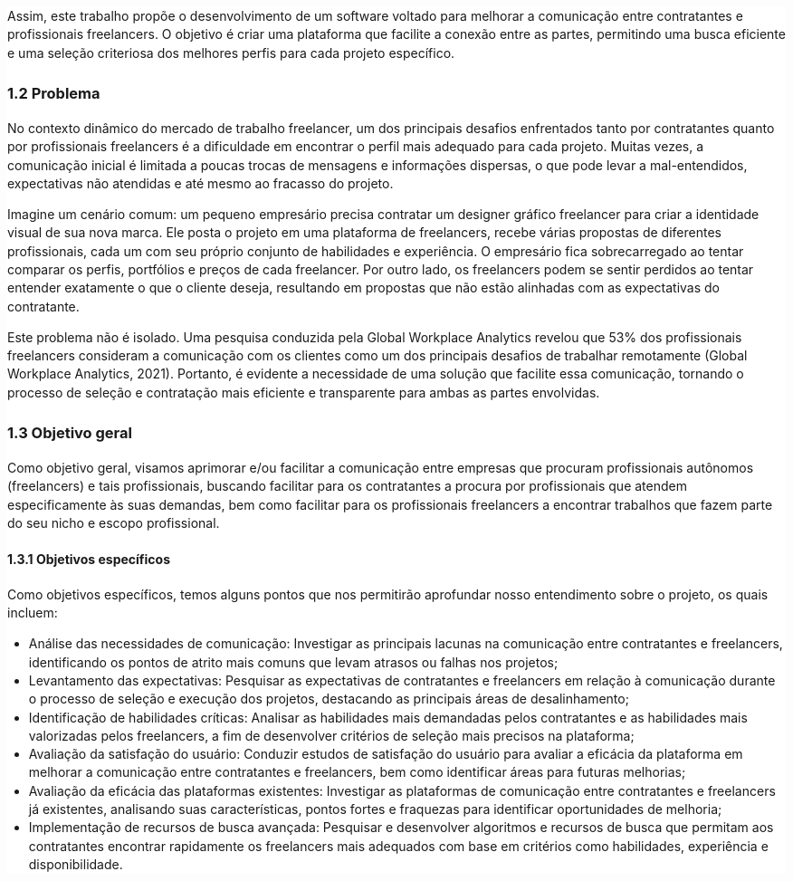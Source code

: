 Assim, este trabalho propõe o desenvolvimento de um software voltado para melhorar a comunicação entre contratantes e profissionais freelancers. O objetivo é criar uma plataforma que facilite a conexão entre as partes, permitindo uma busca eficiente e uma seleção criteriosa dos melhores perfis para cada projeto específico.

### 1.2 Problema

No contexto dinâmico do mercado de trabalho freelancer, um dos principais desafios enfrentados tanto por contratantes quanto por profissionais freelancers é a dificuldade em encontrar o perfil mais adequado para cada projeto. Muitas vezes, a comunicação inicial é limitada a poucas trocas de mensagens e informações dispersas, o que pode levar a mal-entendidos, expectativas não atendidas e até mesmo ao fracasso do projeto.

Imagine um cenário comum: um pequeno empresário precisa contratar um designer gráfico freelancer para criar a identidade visual de sua nova marca. Ele posta o projeto em uma plataforma de freelancers, recebe várias propostas de diferentes profissionais, cada um com seu próprio conjunto de habilidades e experiência. O empresário fica sobrecarregado ao tentar comparar os perfis, portfólios e preços de cada freelancer. Por outro lado, os freelancers podem se sentir perdidos ao tentar entender exatamente o que o cliente deseja, resultando em propostas que não estão alinhadas com as expectativas do contratante.

Este problema não é isolado. Uma pesquisa conduzida pela Global Workplace Analytics revelou que 53% dos profissionais freelancers consideram a comunicação com os clientes como um dos principais desafios de trabalhar remotamente (Global Workplace Analytics, 2021). Portanto, é evidente a necessidade de uma solução que facilite essa comunicação, tornando o processo de seleção e contratação mais eficiente e transparente para ambas as partes envolvidas.

### 1.3 Objetivo geral

Como objetivo geral, visamos aprimorar e/ou facilitar a comunicação entre empresas que procuram profissionais autônomos (freelancers) e tais profissionais, buscando facilitar para os contratantes a procura por profissionais que atendem especificamente às suas demandas, bem como facilitar para os profissionais freelancers a encontrar trabalhos que fazem parte do seu nicho e escopo profissional.

#### 1.3.1 Objetivos específicos

Como objetivos específicos, temos alguns pontos que nos permitirão aprofundar nosso entendimento sobre o projeto, os quais incluem:
- Análise das necessidades de comunicação: Investigar as principais lacunas na comunicação entre contratantes e freelancers, identificando os pontos de atrito mais comuns que levam atrasos ou falhas nos projetos;
- Levantamento das expectativas: Pesquisar as expectativas de contratantes e freelancers em relação à comunicação durante o processo de seleção e execução dos projetos, destacando as principais áreas de desalinhamento;
- Identificação de habilidades críticas: Analisar as habilidades mais demandadas pelos contratantes e as habilidades mais valorizadas pelos freelancers, a fim de desenvolver critérios de seleção mais precisos na plataforma;
- Avaliação da satisfação do usuário: Conduzir estudos de satisfação do usuário para avaliar a eficácia da plataforma em melhorar a comunicação entre contratantes e freelancers, bem como identificar áreas para futuras melhorias;
- Avaliação da eficácia das plataformas existentes: Investigar as plataformas de comunicação entre contratantes e freelancers já existentes, analisando suas características, pontos fortes e fraquezas para identificar oportunidades de melhoria;
- Implementação de recursos de busca avançada: Pesquisar e desenvolver algoritmos e recursos de busca que permitam aos contratantes encontrar rapidamente os freelancers mais adequados com base em critérios como habilidades, experiência e disponibilidade.

